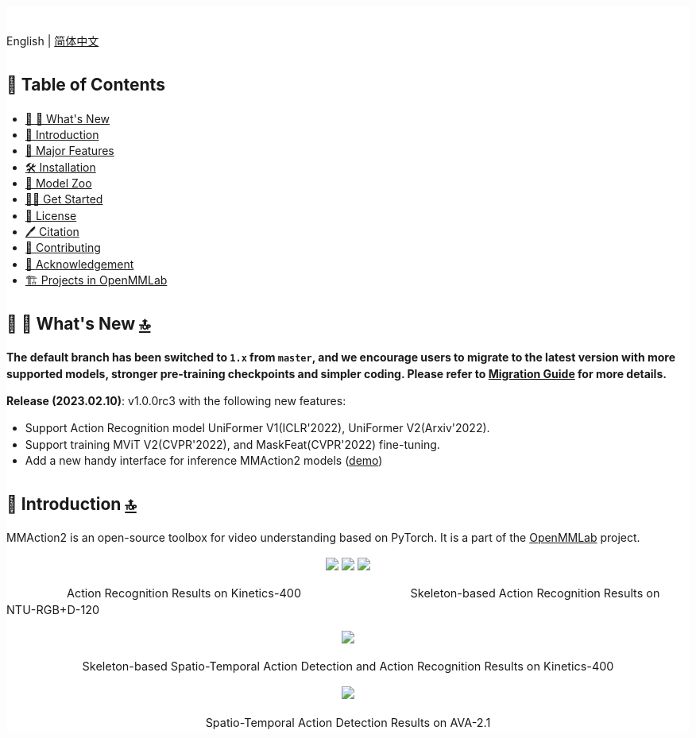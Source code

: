   <a href="https://www.zhihu.com/people/openmmlab" style="text-decoration:none;">
    <img src="https://user-images.githubusercontent.com/25839884/219026120-ba71e48b-6e94-4bd4-b4e9-b7d175b5e362.png" width="3%" alt="" /></a>
</div>

English | [简体中文](/README_zh-CN.md)

## 📄 Table of Contents

- [🥳 🚀 What's New](#--whats-new-)
- [📖 Introduction](#-introduction-)
- [🎁 Major Features](#-major-features-)
- [🛠️ Installation](#-installation-)
- [👀 Model Zoo](#-model-zoo-)
- [👨‍🏫 Get Started](#-get-started-)
- [🎫 License](#-license-)
- [🖊️ Citation](#️-citation-)
- [🙌 Contributing](#-contributing-)
- [🤝 Acknowledgement](#-acknowledgement-)
- [🏗️ Projects in OpenMMLab](#-projects-in-openmmlab-)

## 🥳 🚀 What's New [🔝](#-table-of-contents)

**The default branch has been switched to `1.x` from `master`, and we encourage users to migrate to the latest version with more supported models, stronger pre-training checkpoints and simpler coding. Please refer to [Migration Guide](https://mmaction2.readthedocs.io/en/1.x/migration.html) for more details.**

**Release (2023.02.10)**: v1.0.0rc3 with the following new features:

- Support Action Recognition model UniFormer V1(ICLR'2022), UniFormer V2(Arxiv'2022).
- Support training MViT V2(CVPR'2022), and MaskFeat(CVPR'2022) fine-tuning.
- Add a new handy interface for inference MMAction2 models ([demo](https://github.com/open-mmlab/mmaction2/blob/dev-1.x/demo/README.md#inferencer))

## 📖 Introduction [🔝](#-table-of-contents)

MMAction2 is an open-source toolbox for video understanding based on PyTorch.
It is a part of the [OpenMMLab](http://openmmlab.com/) project.

<div align="center">
  <img src="https://github.com/open-mmlab/mmaction2/raw/master/resources/mmaction2_overview.gif" width="380px">
  <img src="https://user-images.githubusercontent.com/35267818/230296333-fb18edd8-3aa4-4815-9a4c-b6e5e5b39bf6.png", width="120px">
  <img src="https://user-images.githubusercontent.com/34324155/123989146-2ecae680-d9fb-11eb-916b-b9db5563a9e5.gif" width="380px">
</div>
<p style="font-size:1.5vw;">  &emsp;&emsp;&emsp;&emsp;&emsp; Action Recognition Results on Kinetics-400 &emsp;&emsp;&emsp;&emsp;&emsp;&emsp;&emsp;&emsp;&emsp; Skeleton-based Action Recognition Results on NTU-RGB+D-120</p>

<div align="center">
  <img src="https://user-images.githubusercontent.com/30782254/155710881-bb26863e-fcb4-458e-b0c4-33cd79f96901.gif" width="580px"/><br>
    <p style="font-size:1.5vw;">Skeleton-based Spatio-Temporal Action Detection and Action Recognition Results on Kinetics-400</p>
</div>
<div align="center">
  <img src="https://github.com/open-mmlab/mmaction2/raw/master/resources/spatio-temporal-det.gif" width="800px"/><br>
    <p style="font-size:1.5vw;">Spatio-Temporal Action Detection Results on AVA-2.1</p>
</div>
